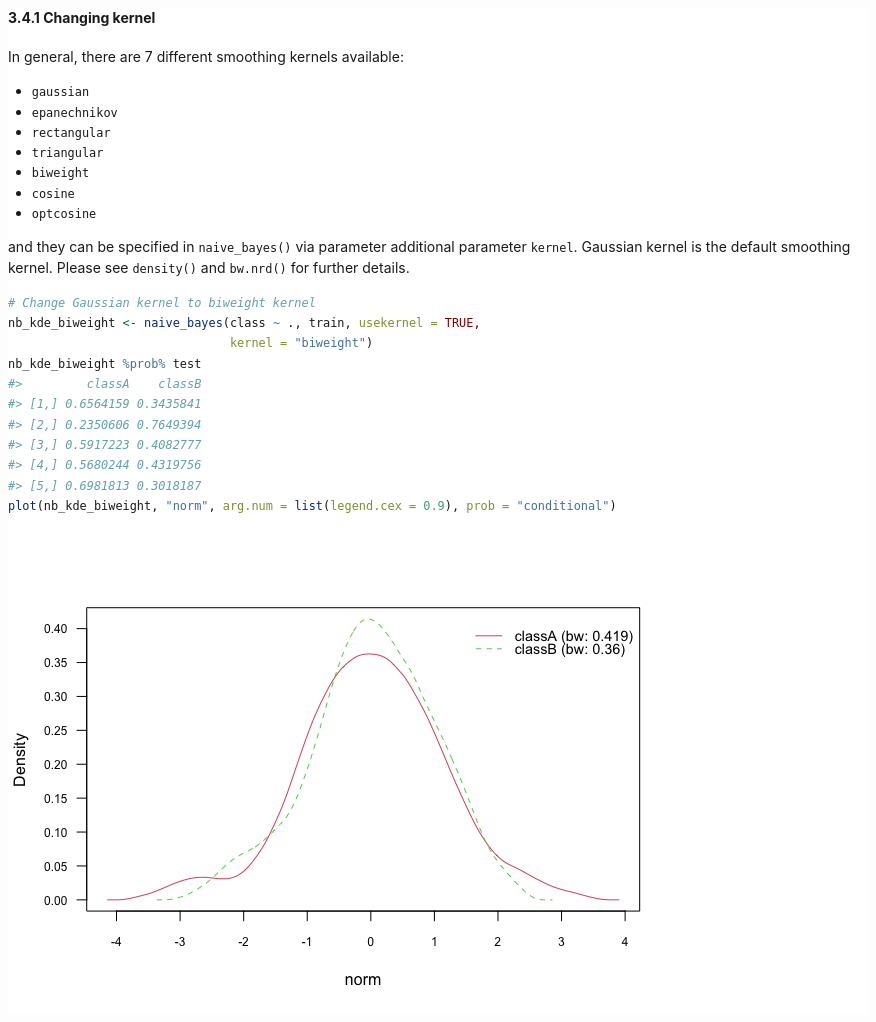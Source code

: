 #### 3.4.1 Changing kernel

In general, there are 7 different smoothing kernels available:

- `gaussian`
- `epanechnikov`
- `rectangular`
- `triangular`
- `biweight`
- `cosine`
- `optcosine`

and they can be specified in `naive_bayes()` via parameter additional
parameter `kernel`. Gaussian kernel is the default smoothing kernel.
Please see `density()` and `bw.nrd()` for further details.

``` r
# Change Gaussian kernel to biweight kernel
nb_kde_biweight <- naive_bayes(class ~ ., train, usekernel = TRUE,
                               kernel = "biweight")
nb_kde_biweight %prob% test
#>         classA    classB
#> [1,] 0.6564159 0.3435841
#> [2,] 0.2350606 0.7649394
#> [3,] 0.5917223 0.4082777
#> [4,] 0.5680244 0.4319756
#> [5,] 0.6981813 0.3018187
plot(nb_kde_biweight, "norm", arg.num = list(legend.cex = 0.9), prob = "conditional")
```

![](man/figures/kde_kernel-1.png)


[^1]: Specialized Naïve Bayes functions within the package may